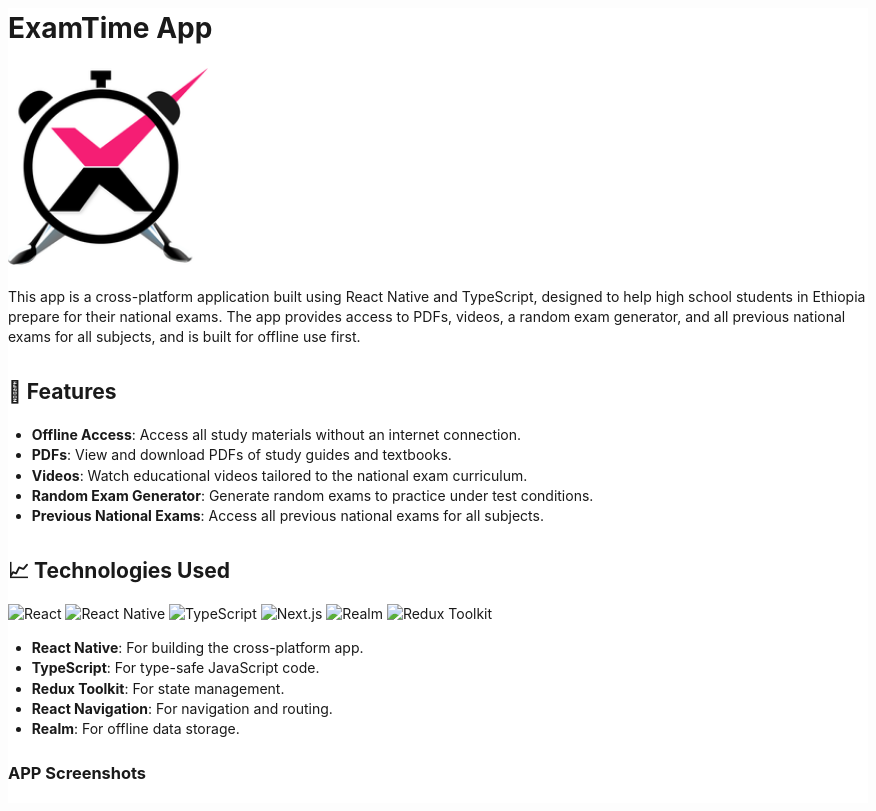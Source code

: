 # ExamTime App

<img src="./assets/logo.png" alt="App Logo" width="200">

This app is a cross-platform application built using React Native and TypeScript, designed to help high school students in Ethiopia prepare for their national exams. The app provides access to PDFs, videos, a random exam generator, and all previous national exams for all subjects, and is built for offline use first.

## 📱 Features

- **Offline Access**: Access all study materials without an internet connection.
- **PDFs**: View and download PDFs of study guides and textbooks.
- **Videos**: Watch educational videos tailored to the national exam curriculum.
- **Random Exam Generator**: Generate random exams to practice under test conditions.
- **Previous National Exams**: Access all previous national exams for all subjects.

## 📈 Technologies Used

![React](https://img.shields.io/badge/-React-61DAFB?logo=react&logoColor=white&style=for-the-badge)
![React Native](https://img.shields.io/badge/-React%20Native-61DAFB?logo=react&logoColor=white&style=for-the-badge)
![TypeScript](https://img.shields.io/badge/-TypeScript-007ACC?logo=typescript&logoColor=white&style=for-the-badge)
![Next.js](https://img.shields.io/badge/-Next.js-000000?logo=next.js&logoColor=white&style=for-the-badge)
![Realm](https://img.shields.io/badge/-Realm-39477F?logo=realm&logoColor=white&style=for-the-badge)
![Redux Toolkit](https://img.shields.io/badge/-Redux%20Toolkit-764ABC?logo=redux&logoColor=white&style=for-the-badge)

- **React Native**: For building the cross-platform app.
- **TypeScript**: For type-safe JavaScript code.
- **Redux Toolkit**: For state management.
- **React Navigation**: For navigation and routing.
- **Realm**: For offline data storage.

### APP Screenshots

<table>
  <tr>
